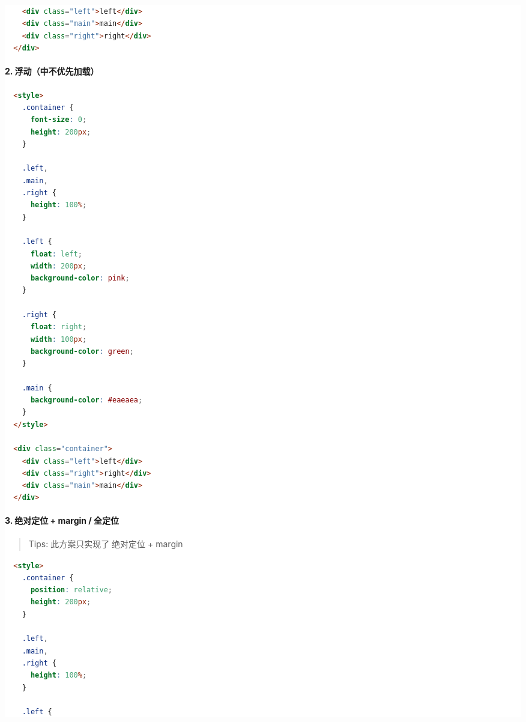 ```html
    <div class="left">left</div>
    <div class="main">main</div>
    <div class="right">right</div>
  </div>
```



#### 2. 浮动（中不优先加载）

```html
  <style>
    .container {
      font-size: 0;
      height: 200px;
    }

    .left,
    .main,
    .right {
      height: 100%;
    }

    .left {
      float: left;
      width: 200px;
      background-color: pink;
    }

    .right {
      float: right;
      width: 100px;
      background-color: green;
    }

    .main {
      background-color: #eaeaea;
    }
  </style>

  <div class="container">
    <div class="left">left</div>
    <div class="right">right</div>
    <div class="main">main</div>
  </div>
```



#### 3. 绝对定位 + margin / 全定位

> Tips: 此方案只实现了 绝对定位 + margin

```html
  <style>
    .container {
      position: relative;
      height: 200px;
    }

    .left,
    .main,
    .right {
      height: 100%;
    }

    .left {
```